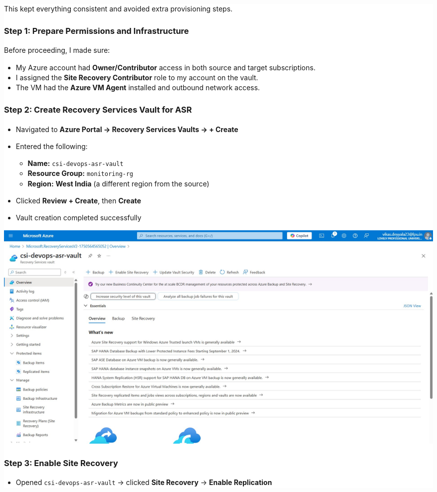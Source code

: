 This kept everything consistent and avoided extra provisioning steps.

### Step 1: Prepare Permissions and Infrastructure

Before proceeding, I made sure:

- My Azure account had **Owner/Contributor** access in both source and target subscriptions.
- I assigned the **Site Recovery Contributor** role to my account on the vault.
- The VM had the **Azure VM Agent** installed and outbound network access.

### Step 2: Create Recovery Services Vault for ASR

- Navigated to **Azure Portal → Recovery Services Vaults → + Create**
- Entered the following:

  - **Name:** `csi-devops-asr-vault`
  - **Resource Group:** `monitoring-rg`
  - **Region:** **West India** (a different region from the source)

- Clicked **Review + Create**, then **Create**
- Vault creation completed successfully

![create-asr-vault](./snapshots/asr-vault.jpg)

### Step 3: Enable Site Recovery

- Opened `csi-devops-asr-vault` → clicked **Site Recovery** → **Enable Replication**

